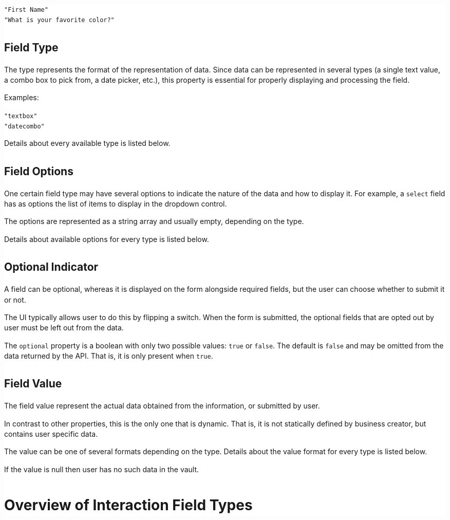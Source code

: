     "First Name"
    "What is your favorite color?"
    
## Field Type

The type represents the format of the representation of data. 
Since data can be represented in several types (a single text value, a combo box to pick from, a date picker, etc.), this property
is essential for properly displaying and processing the field.

Examples:

    "textbox"
    "datecombo"
    
Details about every available type is listed below.

## Field Options

One certain field type may have several options to indicate the nature of the data and how to display it. 
For example, a `select` field has as options the list of items to display in the dropdown control.

The options are represented as a string array and usually empty, depending on the type.

Details about available options for every type is listed below.

## Optional Indicator

A field can be optional, whereas it is displayed on the form alongside required fields, but the user can choose whether to submit it or not.

The UI typically allows user to do this by flipping a switch. When the form is submitted, the optional fields that are opted out by user
must be left out from the data.

The `optional` property is a boolean with only two possible values: `true` or `false`. The default is `false` and may be omitted from
the data returned by the API. That is, it is only present when `true`.

## Field Value

The field value represent the actual data obtained from the information, or submitted by user.

In contrast to other properties, this is the only one that is dynamic. That is, it is not statically defined by business creator,
but contains user specific data.

The value can be one of several formats depending on the type. Details about the value format for every type is listed below.

If the value is null then user has no such data in the vault.

# Overview of Interaction Field Types
